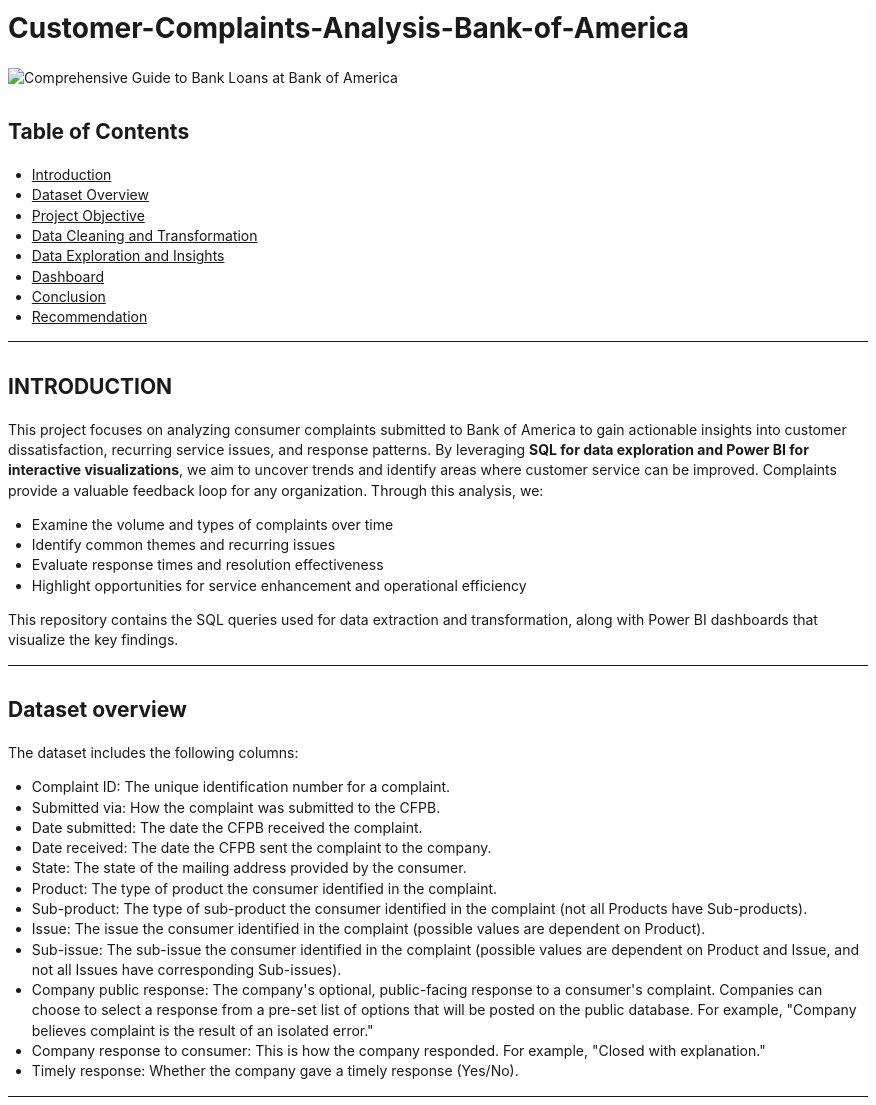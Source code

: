 # Customer-Complaints-Analysis-Bank-of-America

![Comprehensive Guide to Bank Loans at Bank of America](https://github.com/user-attachments/assets/f5946e2a-2658-4ff0-b3b6-52cf08bc2e03)


## Table of Contents

- [Introduction](#Introduction)
- [Dataset Overview](#Dataset-Overview)
- [Project Objective](#Project-Objective)
- [Data Cleaning and Transformation](#Data-Cleaning-and-Transformation)
- [Data Exploration and Insights](#Data-Exploration-and-Insights)
- [Dashboard](#Dashboard)
- [Conclusion](#Conclusion)
- [Recommendation](#Recommendation)

---

## INTRODUCTION
This project focuses on analyzing consumer complaints submitted to Bank of America to gain actionable insights into customer dissatisfaction, recurring service issues, and response patterns. 
By leveraging **SQL for data exploration and Power BI for interactive visualizations**, we aim to uncover trends and identify areas where customer service can be improved.
Complaints provide a valuable feedback loop for any organization. Through this analysis, we:
-	Examine the volume and types of complaints over time
-	Identify common themes and recurring issues
-	Evaluate response times and resolution effectiveness
-  Highlight opportunities for service enhancement and operational efficiency

This repository contains the SQL queries used for data extraction and transformation, along with Power BI dashboards that visualize the key findings. 

---

## Dataset overview

The dataset includes the following columns:

- Complaint ID:  The unique identification number for a complaint.
- Submitted via: How the complaint was submitted to the CFPB.
- Date submitted: The date the CFPB received the complaint.
- Date received: The date the CFPB sent the complaint to the company.
- State: The state of the mailing address provided by the consumer.
- Product: The type of product the consumer identified in the complaint.
- Sub-product: The type of sub-product the consumer identified in the complaint (not all Products have Sub-products).
- Issue: The issue the consumer identified in the complaint (possible values are dependent on Product).
- Sub-issue:  The sub-issue the consumer identified in the complaint (possible values are dependent on Product and Issue, and not all Issues have corresponding Sub-issues).
- Company public response: The company's optional, public-facing response to a consumer's complaint. Companies can choose to select a response from a pre-set list of options that will be posted on the public database. For example, "Company believes complaint is the result of an isolated error."
- Company response to consumer: This is how the company responded. For example, "Closed with explanation."
- Timely response: Whether the company gave a timely response (Yes/No).

---
